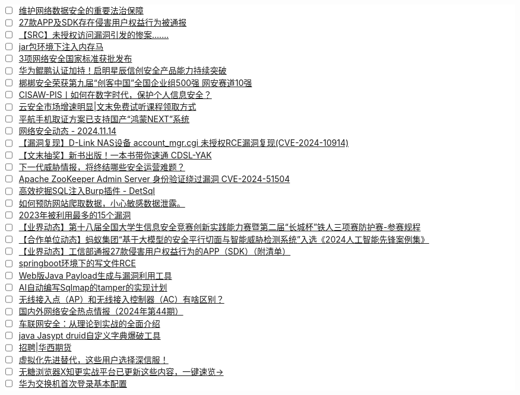   - [ ] [维护网络数据安全的重要法治保障](https://mp.weixin.qq.com/s?__biz=MjM5MzMwMDU5NQ==&mid=2649168380&idx=1&sn=423a88d3d81e0e0a1a75295e9e152498)
  - [ ] [27款APP及SDK存在侵害用户权益行为被通报](https://mp.weixin.qq.com/s?__biz=MjM5MzMwMDU5NQ==&mid=2649168380&idx=2&sn=fe261f542db59243674503920d784451)
  - [ ] [【SRC】未授权访问漏洞引发的惨案.......](https://mp.weixin.qq.com/s?__biz=Mzg4Njg3MDk5Ng==&mid=2247486759&idx=1&sn=dd53a459259c153a9a8cf3f7c9e6fdc5)
  - [ ] [jar包环境下注入内存马](https://mp.weixin.qq.com/s?__biz=MzAwOTQzMjMwOQ==&mid=2247483851&idx=1&sn=1ef6e459bc4f9054c72488303290b99b)
  - [ ] [3项网络安全国家标准获批发布](https://mp.weixin.qq.com/s?__biz=MzkyNDUyNzU1MQ==&mid=2247486183&idx=1&sn=e7a9f2a0048acbced67a343b835b7245)
  - [ ] [华为鲲鹏认证加持！启明星辰信创安全产品能力持续突破](https://mp.weixin.qq.com/s?__biz=MzA3NDQ0MzkzMA==&mid=2651729244&idx=1&sn=f83272e47d714286ff21d8ff72282d00)
  - [ ] [梆梆安全荣获第九届“创客中国”全国企业组500强 网安赛道10强](https://mp.weixin.qq.com/s?__biz=MjM5NzE0NTIxMg==&mid=2651134448&idx=1&sn=624a6d4f441b5fcdd86409273dc092fe)
  - [ ] [CISAW-PIS丨如何在数字时代，保护个人信息安全？](https://mp.weixin.qq.com/s?__biz=MzIxNTM4NDY2MQ==&mid=2247514060&idx=1&sn=cb60fdbf0ce0946664a1ccf4d5284401)
  - [ ] [云安全市场增速明显|文末免费试听课程领取方式](https://mp.weixin.qq.com/s?__biz=MzIxNTM4NDY2MQ==&mid=2247514060&idx=2&sn=2406535892cccbdc0605e1a221981558)
  - [ ] [平航手机取证方案已支持国产“鸿蒙NEXT”系统](https://mp.weixin.qq.com/s?__biz=MzI0OTEyMTk5OQ==&mid=2247493768&idx=1&sn=b9f93aa143a7ea4c08b3f5d65b80fddc)
  - [ ] [网络安全动态 - 2024.11.14](https://mp.weixin.qq.com/s?__biz=MzU1MzEzMzAxMA==&mid=2247486744&idx=1&sn=2b3db87863c03c060e059ad0acf6526a)
  - [ ] [【漏洞复现】D-Link NAS设备 account_mgr.cgi 未授权RCE漏洞复现(CVE-2024-10914)](https://mp.weixin.qq.com/s?__biz=MzIyNTIxNDA1Ng==&mid=2659211079&idx=1&sn=f967da206f6499f163ebc87084cd186f)
  - [ ] [【文末抽奖】新书出版！一本书带你速通 CDSL-YAK](https://mp.weixin.qq.com/s?__biz=Mzk0MTM4NzIxMQ==&mid=2247524829&idx=1&sn=6bd13614545607564998c3d5aab798e2)
  - [ ] [下一代威胁情报，将终结哪些安全运营难题？](https://mp.weixin.qq.com/s?__biz=MzI5NjA0NjI5MQ==&mid=2650182548&idx=1&sn=cfac12970ec72c4d3ba1cd9f5cb93826)
  - [ ] [Apache ZooKeeper Admin Server 身份验证绕过漏洞 CVE-2024-51504](https://mp.weixin.qq.com/s?__biz=Mzg3NzUyMTM0NA==&mid=2247487681&idx=1&sn=272487de1db94994ad44bab74b936541)
  - [ ] [高效挖掘SQL注入Burp插件 - DetSql](https://mp.weixin.qq.com/s?__biz=Mzg3NzUyMTM0NA==&mid=2247487681&idx=2&sn=955aabd568e89a361c51a7a5601e9144)
  - [ ] [如何预防网站爬取数据，小心敏感数据泄露。](https://mp.weixin.qq.com/s?__biz=MzU1NjczNjA0Nw==&mid=2247485502&idx=1&sn=0b5b100d8c7b3266d1de26511114677b)
  - [ ] [2023年被利用最多的15个漏洞](https://mp.weixin.qq.com/s?__biz=MzkyODYwODkyMA==&mid=2247484533&idx=1&sn=fa4a3fb451fbbb11eb51b8c4af9b934c)
  - [ ] [【业界动态】第十八届全国大学生信息安全竞赛创新实践能力赛暨第二届“长城杯”铁人三项赛防护赛-参赛规程](https://mp.weixin.qq.com/s?__biz=MzA3NzgzNDM0OQ==&mid=2664991276&idx=1&sn=1f3adf3f7d5bcf25a27305d01a3345c1)
  - [ ] [【合作单位动态】蚂蚁集团“基于大模型的安全平行切面与智能威胁检测系统”入选《2024人工智能先锋案例集》](https://mp.weixin.qq.com/s?__biz=MzA3NzgzNDM0OQ==&mid=2664991276&idx=2&sn=a666cfb9861bd7c5e7f04c28988bbd51)
  - [ ] [【业界动态】工信部通报27款侵害用户权益行为的APP（SDK）（附清单）](https://mp.weixin.qq.com/s?__biz=MzA3NzgzNDM0OQ==&mid=2664991276&idx=3&sn=d2db52fc364b44e47467533e19b6c26a)
  - [ ] [springboot环境下的写文件RCE](https://mp.weixin.qq.com/s?__biz=MzUzNDMyNjI3Mg==&mid=2247487184&idx=1&sn=834e20b19fcffcda9a3357c7621d7bcc)
  - [ ] [Web版Java Payload生成与漏洞利用工具](https://mp.weixin.qq.com/s?__biz=Mzg4NTUwMzM1Ng==&mid=2247512694&idx=1&sn=f2d74047d65ae9a8657b28f183ba852a)
  - [ ] [AI自动编写Sqlmap的tamper的实现计划](https://mp.weixin.qq.com/s?__biz=MzUzMDQ1MTY0MQ==&mid=2247506242&idx=1&sn=a56551b75390981eefa6eb805838bc67)
  - [ ] [无线接入点（AP）和无线接入控制器（AC）有啥区别？](https://mp.weixin.qq.com/s?__biz=MzUyNTExOTY1Nw==&mid=2247527246&idx=1&sn=ee28170f8c5ade7a27a6bbdbeb7866f6)
  - [ ] [国内外网络安全热点情报（2024年第44期）](https://mp.weixin.qq.com/s?__biz=MzkzNjM4ODc3OQ==&mid=2247485477&idx=1&sn=c40a5e30517236e2830d73ab2ed47144)
  - [ ] [车联网安全：从理论到实战的全面介绍](https://mp.weixin.qq.com/s?__biz=Mzg3NzYzODU5NQ==&mid=2247484873&idx=1&sn=258aec4fe368d5fac91590e2ea429b6f)
  - [ ] [java Jasypt druid自定义字典爆破工具](https://mp.weixin.qq.com/s?__biz=Mzg2MTg2NzI5OA==&mid=2247484710&idx=1&sn=3f4387adaa4c321cef23bb1f62c2d1c7)
  - [ ] [招聘|华西期货](https://mp.weixin.qq.com/s?__biz=Mzg2MTc1MjY5OQ==&mid=2247486149&idx=1&sn=9a257c929dd14d2e291ef7eb6a65d3fc)
  - [ ] [虚拟化先进替代，这些用户选择深信服！](https://mp.weixin.qq.com/s?__biz=MjM5MTAzNjYyMA==&mid=2650593800&idx=1&sn=07d9dcbbe5c1807bbeb8889d8b9dc0bf)
  - [ ] [无糖浏览器X知更实战平台已更新这些内容，一键速览→](https://mp.weixin.qq.com/s?__biz=MzAxMzkzNDA1Mg==&mid=2247513360&idx=1&sn=fa6217817452375c693056281dd433b8)
  - [ ] [华为交换机首次登录基本配置](https://mp.weixin.qq.com/s?__biz=MzUxNzg5MzM2Mg==&mid=2247487070&idx=1&sn=aa146a57dd8327a15c0801c9228bbbdf)